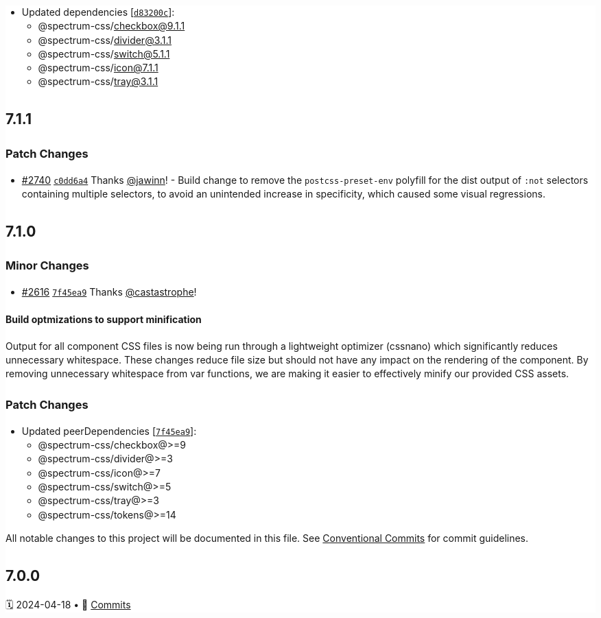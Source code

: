 - Updated dependencies [[`d83200c`](https://github.com/adobe/spectrum-css/commit/d83200ca70a959aa70329e71de0c4383de157855)]:
  - @spectrum-css/checkbox@9.1.1
  - @spectrum-css/divider@3.1.1
  - @spectrum-css/switch@5.1.1
  - @spectrum-css/icon@7.1.1
  - @spectrum-css/tray@3.1.1

## 7.1.1

### Patch Changes

- [#2740](https://github.com/adobe/spectrum-css/pull/2740) [`c0dd6a4`](https://github.com/adobe/spectrum-css/commit/c0dd6a443b410f37f3dc703d75e11c15519fd93e) Thanks [@jawinn](https://github.com/jawinn)! - Build change to remove the `postcss-preset-env` polyfill for the dist output of `:not` selectors containing multiple selectors, to avoid an unintended increase in specificity, which caused some visual regressions.

## 7.1.0

### Minor Changes

- [#2616](https://github.com/adobe/spectrum-css/pull/2616) [`7f45ea9`](https://github.com/adobe/spectrum-css/commit/7f45ea95d3d31addf29b0720de8623b0f3f0431d) Thanks [@castastrophe](https://github.com/castastrophe)!

#### Build optmizations to support minification

Output for all component CSS files is now being run through a lightweight optimizer (cssnano) which significantly reduces unnecessary whitespace. These changes reduce file size but should not have any impact on the rendering of the component. By removing unnecessary whitespace from var functions, we are making it easier to effectively minify our provided CSS assets.

### Patch Changes

- Updated peerDependencies [[`7f45ea9`](https://github.com/adobe/spectrum-css/commit/7f45ea95d3d31addf29b0720de8623b0f3f0431d)]:
  - @spectrum-css/checkbox@>=9
  - @spectrum-css/divider@>=3
  - @spectrum-css/icon@>=7
  - @spectrum-css/switch@>=5
  - @spectrum-css/tray@>=3
  - @spectrum-css/tokens@>=14

All notable changes to this project will be documented in this file.
See [Conventional Commits](https://conventionalcommits.org) for commit guidelines.

<a name="7.0.0"></a>

## 7.0.0

🗓 2024-04-18 • 📝 [Commits](https://github.com/adobe/spectrum-css/compare/@spectrum-css/menu@6.1.5...@spectrum-css/menu@7.0.0)
